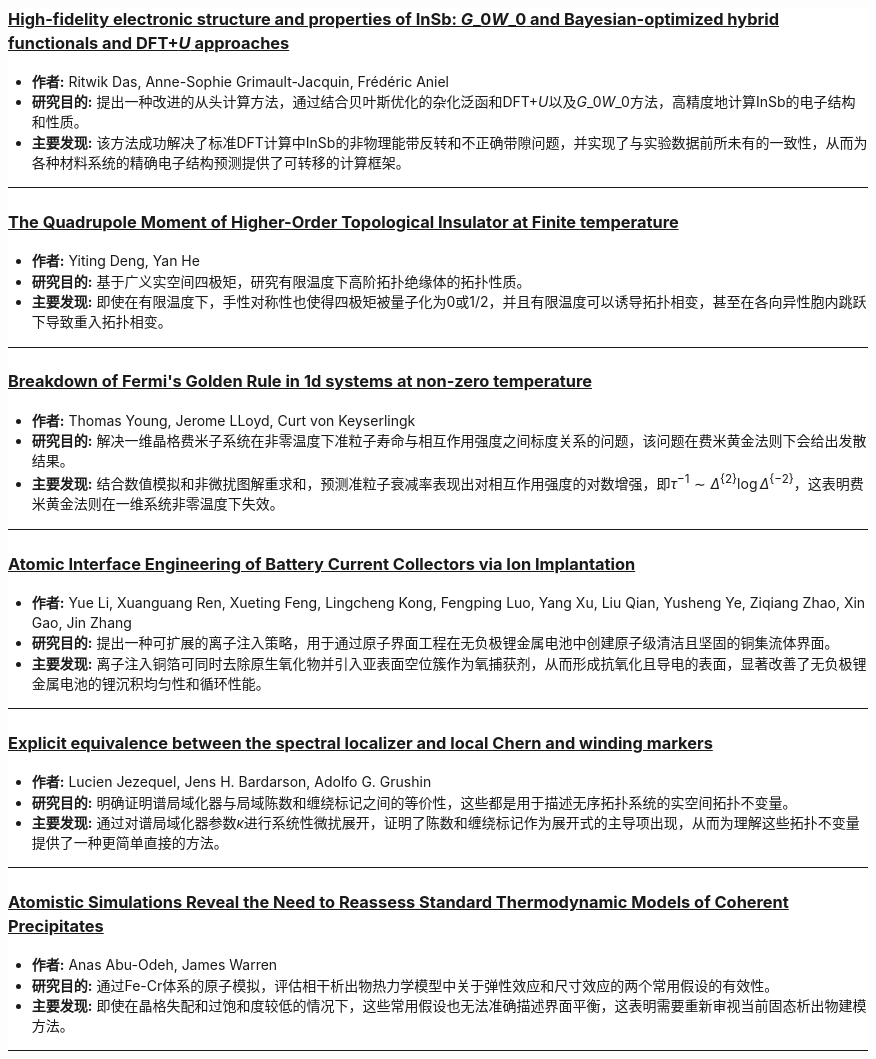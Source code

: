
### [High-fidelity electronic structure and properties of InSb: $G\_0W\_0$ and Bayesian-optimized hybrid functionals and DFT+$U$ approaches](http://arxiv.org/abs/2508.00290v1)
- **作者:** Ritwik Das, Anne-Sophie Grimault-Jacquin, Frédéric Aniel
- **研究目的:** 提出一种改进的从头计算方法，通过结合贝叶斯优化的杂化泛函和DFT+$U$以及$G\_0W\_0$方法，高精度地计算InSb的电子结构和性质。
- **主要发现:** 该方法成功解决了标准DFT计算中InSb的非物理能带反转和不正确带隙问题，并实现了与实验数据前所未有的一致性，从而为各种材料系统的精确电子结构预测提供了可转移的计算框架。

---

### [The Quadrupole Moment of Higher-Order Topological Insulator at Finite temperature](http://arxiv.org/abs/2508.00277v1)
- **作者:** Yiting Deng, Yan He
- **研究目的:** 基于广义实空间四极矩，研究有限温度下高阶拓扑绝缘体的拓扑性质。
- **主要发现:** 即使在有限温度下，手性对称性也使得四极矩被量子化为0或1/2，并且有限温度可以诱导拓扑相变，甚至在各向异性胞内跳跃下导致重入拓扑相变。

---

### [Breakdown of Fermi's Golden Rule in 1d systems at non-zero temperature](http://arxiv.org/abs/2508.00254v1)
- **作者:** Thomas Young, Jerome LLoyd, Curt von Keyserlingk
- **研究目的:** 解决一维晶格费米子系统在非零温度下准粒子寿命与相互作用强度之间标度关系的问题，该问题在费米黄金法则下会给出发散结果。
- **主要发现:** 结合数值模拟和非微扰图解重求和，预测准粒子衰减率表现出对相互作用强度的对数增强，即$\tau^{-1} \sim \Delta^{\{2\}} \log \Delta^{\{-2\}}$，这表明费米黄金法则在一维系统非零温度下失效。

---

### [Atomic Interface Engineering of Battery Current Collectors via Ion Implantation](http://arxiv.org/abs/2508.00236v1)
- **作者:** Yue Li, Xuanguang Ren, Xueting Feng, Lingcheng Kong, Fengping Luo, Yang Xu, Liu Qian, Yusheng Ye, Ziqiang Zhao, Xin Gao, Jin Zhang
- **研究目的:** 提出一种可扩展的离子注入策略，用于通过原子界面工程在无负极锂金属电池中创建原子级清洁且坚固的铜集流体界面。
- **主要发现:** 离子注入铜箔可同时去除原生氧化物并引入亚表面空位簇作为氧捕获剂，从而形成抗氧化且导电的表面，显著改善了无负极锂金属电池的锂沉积均匀性和循环性能。

---

### [Explicit equivalence between the spectral localizer and local Chern and winding markers](http://arxiv.org/abs/2508.00214v1)
- **作者:** Lucien Jezequel, Jens H. Bardarson, Adolfo G. Grushin
- **研究目的:** 明确证明谱局域化器与局域陈数和缠绕标记之间的等价性，这些都是用于描述无序拓扑系统的实空间拓扑不变量。
- **主要发现:** 通过对谱局域化器参数$\kappa$进行系统性微扰展开，证明了陈数和缠绕标记作为展开式的主导项出现，从而为理解这些拓扑不变量提供了一种更简单直接的方法。

---

### [Atomistic Simulations Reveal the Need to Reassess Standard Thermodynamic Models of Coherent Precipitates](http://arxiv.org/abs/2508.00187v1)
- **作者:** Anas Abu-Odeh, James Warren
- **研究目的:** 通过Fe-Cr体系的原子模拟，评估相干析出物热力学模型中关于弹性效应和尺寸效应的两个常用假设的有效性。
- **主要发现:** 即使在晶格失配和过饱和度较低的情况下，这些常用假设也无法准确描述界面平衡，这表明需要重新审视当前固态析出物建模方法。

---